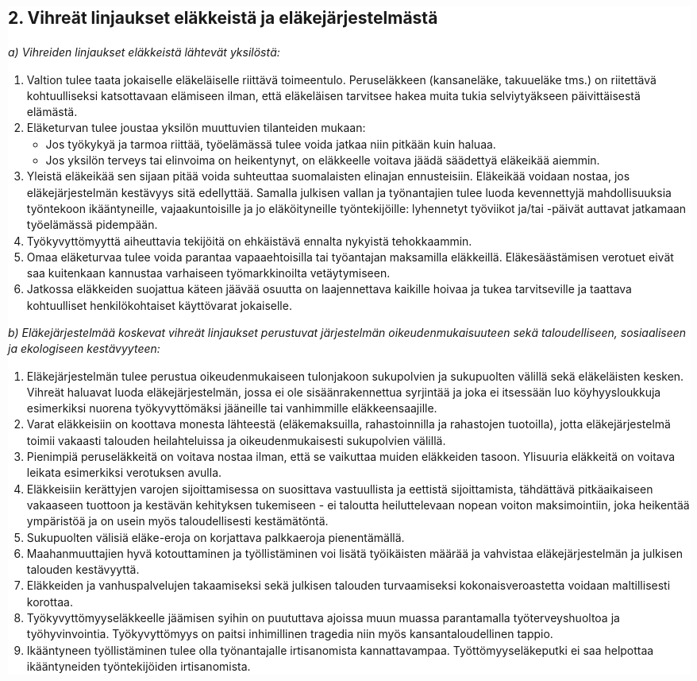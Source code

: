 
## 2. Vihreät linjaukset eläkkeistä ja eläkejärjestelmästä


*a) Vihreiden linjaukset eläkkeistä lähtevät yksilöstä:*


1. Valtion tulee taata jokaiselle eläkeläiselle riittävä toimeentulo. Peruseläkkeen (kansaneläke, takuueläke tms.) on riitettävä kohtuulliseksi katsottavaan elämiseen ilman, että eläkeläisen tarvitsee hakea muita tukia selviytyäkseen päivittäisestä elämästä.
2. Eläketurvan tulee joustaa yksilön muuttuvien tilanteiden mukaan:
	* Jos työkykyä ja tarmoa riittää, työelämässä tulee voida jatkaa niin pitkään kuin haluaa.
	* Jos yksilön terveys tai elinvoima on heikentynyt, on eläkkeelle voitava jäädä säädettyä eläkeikää aiemmin.
3. Yleistä eläkeikää sen sijaan pitää voida suhteuttaa suomalaisten elinajan ennusteisiin. Eläkeikää voidaan nostaa, jos eläkejärjestelmän kestävyys sitä edellyttää. Samalla julkisen vallan ja työnantajien tulee luoda kevennettyjä mahdollisuuksia työntekoon ikääntyneille, vajaakuntoisille ja jo eläköityneille työntekijöille: lyhennetyt työviikot ja/tai -päivät auttavat jatkamaan työelämässä pidempään.
4. Työkyvyttömyyttä aiheuttavia tekijöitä on ehkäistävä ennalta nykyistä tehokkaammin.
5. Omaa eläketurvaa tulee voida parantaa vapaaehtoisilla tai työantajan maksamilla eläkkeillä. Eläkesäästämisen verotuet eivät saa kuitenkaan kannustaa varhaiseen työmarkkinoilta vetäytymiseen.
6. Jatkossa eläkkeiden suojattua käteen jäävää osuutta on laajennettava kaikille hoivaa ja tukea tarvitseville ja taattava kohtuulliset henkilökohtaiset käyttövarat jokaiselle.


*b) Eläkejärjestelmää koskevat vihreät linjaukset perustuvat järjestelmän
oikeudenmukaisuuteen sekä taloudelliseen, sosiaaliseen ja ekologiseen
kestävyyteen:*


1. Eläkejärjestelmän tulee perustua oikeudenmukaiseen tulonjakoon sukupolvien ja sukupuolten välillä sekä eläkeläisten kesken. Vihreät haluavat luoda eläkejärjestelmän, jossa ei ole sisäänrakennettua syrjintää ja joka ei itsessään luo köyhyysloukkuja esimerkiksi nuorena työkyvyttömäksi jääneille tai vanhimmille eläkkeensaajille.
2. Varat eläkkeisiin on koottava monesta lähteestä (eläkemaksuilla, rahastoinnilla ja rahastojen tuotoilla), jotta eläkejärjestelmä toimii vakaasti talouden heilahteluissa ja oikeudenmukaisesti sukupolvien välillä.
3. Pienimpiä peruseläkkeitä on voitava nostaa ilman, että se vaikuttaa muiden eläkkeiden tasoon. Ylisuuria eläkkeitä on voitava leikata esimerkiksi verotuksen avulla.
4. Eläkkeisiin kerättyjen varojen sijoittamisessa on suosittava vastuullista ja eettistä sijoittamista, tähdättävä pitkäaikaiseen vakaaseen tuottoon ja kestävän kehityksen tukemiseen - ei taloutta heiluttelevaan nopean voiton maksimointiin, joka heikentää ympäristöä ja on usein myös taloudellisesti kestämätöntä.
5. Sukupuolten välisiä eläke-eroja on korjattava palkkaeroja pienentämällä.
6. Maahanmuuttajien hyvä kotouttaminen ja työllistäminen voi lisätä työikäisten määrää ja vahvistaa eläkejärjestelmän ja julkisen talouden kestävyyttä.
7. Eläkkeiden ja vanhuspalvelujen takaamiseksi sekä julkisen talouden turvaamiseksi kokonaisveroastetta voidaan maltillisesti korottaa.
8. Työkyvyttömyyseläkkeelle jäämisen syihin on puututtava ajoissa muun muassa parantamalla työterveyshuoltoa ja työhyvinvointia. Työkyvyttömyys on paitsi inhimillinen tragedia niin myös kansantaloudellinen tappio.
9. Ikääntyneen työllistäminen tulee olla työnantajalle irtisanomista kannattavampaa. Työttömyyseläkeputki ei saa helpottaa ikääntyneiden työntekijöiden irtisanomista.
